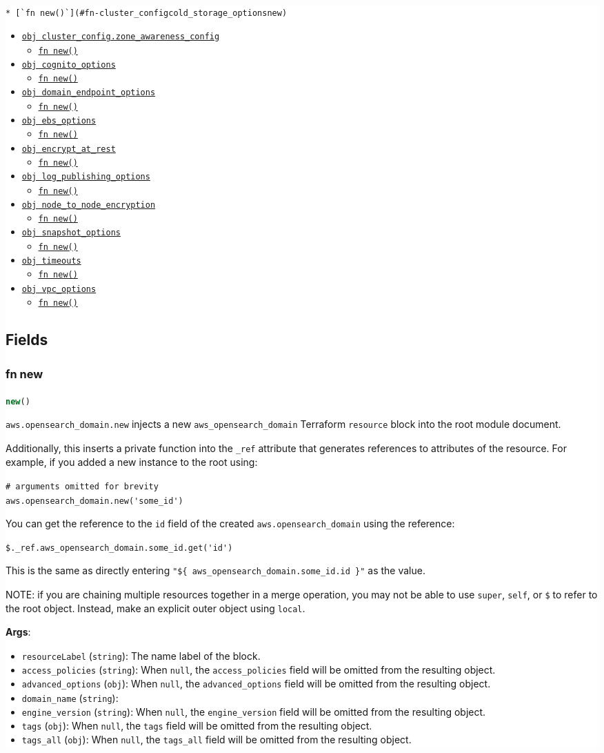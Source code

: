     * [`fn new()`](#fn-cluster_configcold_storage_optionsnew)
  * [`obj cluster_config.zone_awareness_config`](#obj-cluster_configzone_awareness_config)
    * [`fn new()`](#fn-cluster_configzone_awareness_confignew)
* [`obj cognito_options`](#obj-cognito_options)
  * [`fn new()`](#fn-cognito_optionsnew)
* [`obj domain_endpoint_options`](#obj-domain_endpoint_options)
  * [`fn new()`](#fn-domain_endpoint_optionsnew)
* [`obj ebs_options`](#obj-ebs_options)
  * [`fn new()`](#fn-ebs_optionsnew)
* [`obj encrypt_at_rest`](#obj-encrypt_at_rest)
  * [`fn new()`](#fn-encrypt_at_restnew)
* [`obj log_publishing_options`](#obj-log_publishing_options)
  * [`fn new()`](#fn-log_publishing_optionsnew)
* [`obj node_to_node_encryption`](#obj-node_to_node_encryption)
  * [`fn new()`](#fn-node_to_node_encryptionnew)
* [`obj snapshot_options`](#obj-snapshot_options)
  * [`fn new()`](#fn-snapshot_optionsnew)
* [`obj timeouts`](#obj-timeouts)
  * [`fn new()`](#fn-timeoutsnew)
* [`obj vpc_options`](#obj-vpc_options)
  * [`fn new()`](#fn-vpc_optionsnew)

## Fields

### fn new

```ts
new()
```


`aws.opensearch_domain.new` injects a new `aws_opensearch_domain` Terraform `resource`
block into the root module document.

Additionally, this inserts a private function into the `_ref` attribute that generates references to attributes of the
resource. For example, if you added a new instance to the root using:

    # arguments omitted for brevity
    aws.opensearch_domain.new('some_id')

You can get the reference to the `id` field of the created `aws.opensearch_domain` using the reference:

    $._ref.aws_opensearch_domain.some_id.get('id')

This is the same as directly entering `"${ aws_opensearch_domain.some_id.id }"` as the value.

NOTE: if you are chaining multiple resources together in a merge operation, you may not be able to use `super`, `self`,
or `$` to refer to the root object. Instead, make an explicit outer object using `local`.

**Args**:
  - `resourceLabel` (`string`): The name label of the block.
  - `access_policies` (`string`):  When `null`, the `access_policies` field will be omitted from the resulting object.
  - `advanced_options` (`obj`):  When `null`, the `advanced_options` field will be omitted from the resulting object.
  - `domain_name` (`string`): 
  - `engine_version` (`string`):  When `null`, the `engine_version` field will be omitted from the resulting object.
  - `tags` (`obj`):  When `null`, the `tags` field will be omitted from the resulting object.
  - `tags_all` (`obj`):  When `null`, the `tags_all` field will be omitted from the resulting object.